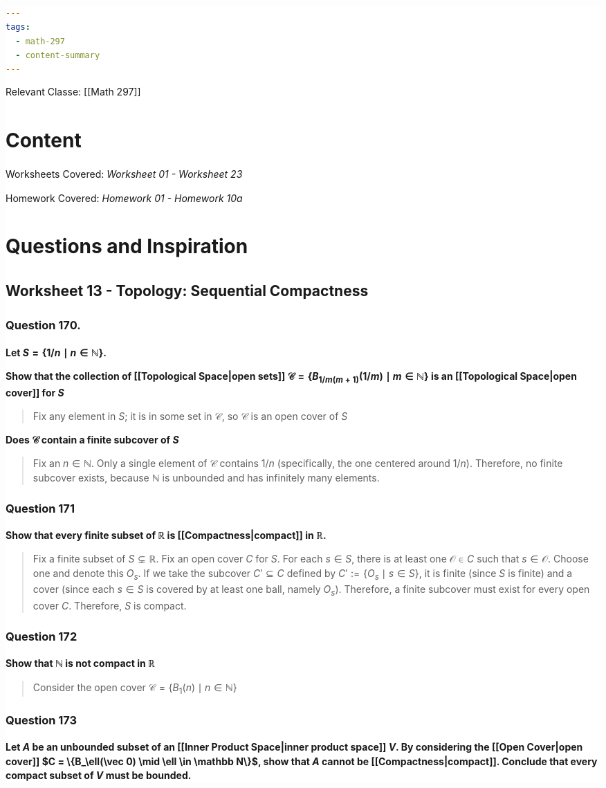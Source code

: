 ```yaml
---
tags:
  - math-297
  - content-summary
---
```

Relevant Classe: [[Math 297]]

# Content
Worksheets Covered: *Worksheet 01 - Worksheet 23*

Homework Covered: *Homework 01 - Homework 10a*

# Questions and Inspiration
## Worksheet 13 - Topology: Sequential Compactness
### Question 170. 
**Let $S = \{1/n \mid n \in \mathbb{N}\}$.**

**Show that the collection of [[Topological Space|open sets]] $\mathcal{C} = \{B_{1/m(m+1)}(1/m) \mid m \in \mathbb{N}\}$ is an [[Topological Space|open cover]] for $S$**

> Fix any element in $S$; it is in some set in $\mathcal C$, so $\mathcal C$ is an open cover of $S$

**Does $\mathcal C$ contain a finite subcover of $S$**

> Fix an $n \in \mathbb{N}$. Only a single element of $\mathcal C$ contains $1/n$ (specifically, the one centered around $1/n$). Therefore, no finite subcover exists, because $\mathbb N$ is unbounded and has infinitely many elements.

### Question 171
**Show that every finite subset of $\mathbb R$ is [[Compactness|compact]] in $\mathbb R$.**

> Fix a finite subset of $S \subsetneq \mathbb R$. Fix an open cover $C$ for $S$. For each $s \in S$, there is at least one $\mathcal O \in C$ such that $s \in \mathcal O$. Choose one and denote this $O_s$. If we take the subcover $C' \subseteq C$ defined by $C' := \{O_s \mid s \in S\}$, it is finite (since $S$ is finite) and a cover (since each $s \in S$ is covered by at least one ball, namely $O_s$). Therefore, a finite subcover must exist for every open cover $C$. Therefore, $S$ is compact.

### Question 172
**Show that $\mathbb N$ is not compact in $\mathbb R$**

> Consider the open cover $\mathcal C = \{B_1(n) \mid n \in \mathbb N\}$

### Question 173
**Let $A$ be an unbounded subset of an [[Inner Product Space|inner product space]] $V$. By considering the [[Open Cover|open cover]] $C = \{B_\ell(\vec 0) \mid \ell \in \mathbb N\}$, show that $A$ cannot be [[Compactness|compact]]. Conclude that every compact subset of $V$ must be bounded.**
